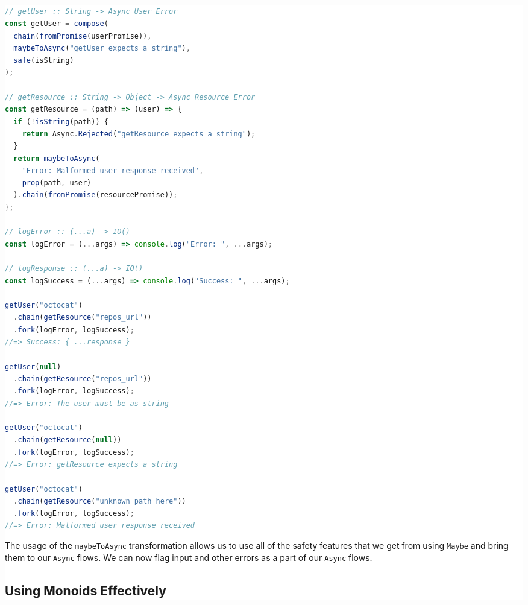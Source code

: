 ```javascript
// getUser :: String -> Async User Error
const getUser = compose(
  chain(fromPromise(userPromise)),
  maybeToAsync("getUser expects a string"),
  safe(isString)
);

// getResource :: String -> Object -> Async Resource Error
const getResource = (path) => (user) => {
  if (!isString(path)) {
    return Async.Rejected("getResource expects a string");
  }
  return maybeToAsync(
    "Error: Malformed user response received",
    prop(path, user)
  ).chain(fromPromise(resourcePromise));
};

// logError :: (...a) -> IO()
const logError = (...args) => console.log("Error: ", ...args);

// logResponse :: (...a) -> IO()
const logSuccess = (...args) => console.log("Success: ", ...args);

getUser("octocat")
  .chain(getResource("repos_url"))
  .fork(logError, logSuccess);
//=> Success: { ...response }

getUser(null)
  .chain(getResource("repos_url"))
  .fork(logError, logSuccess);
//=> Error: The user must be as string

getUser("octocat")
  .chain(getResource(null))
  .fork(logError, logSuccess);
//=> Error: getResource expects a string

getUser("octocat")
  .chain(getResource("unknown_path_here"))
  .fork(logError, logSuccess);
//=> Error: Malformed user response received
```

The usage of the `maybeToAsync` transformation allows us to use all of the safety features that we get from using `Maybe` and bring them to our `Async` flows. We can now flag input and other errors as a part of our `Async` flows.

## Using Monoids Effectively

